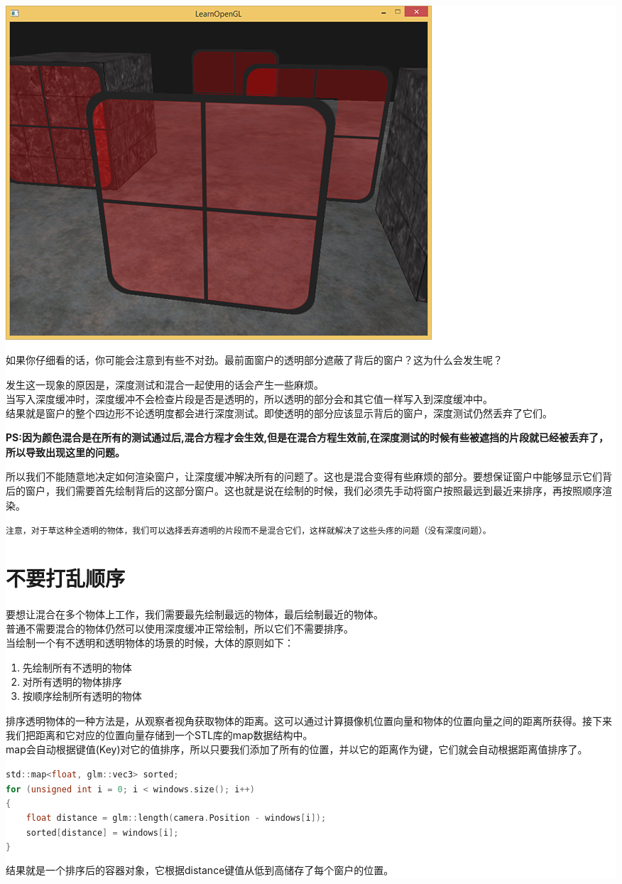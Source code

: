 ![图片](..\assets\img\opengl\blending_incorrect_order.png) 

如果你仔细看的话，你可能会注意到有些不对劲。最前面窗户的透明部分遮蔽了背后的窗户？这为什么会发生呢？  

发生这一现象的原因是，深度测试和混合一起使用的话会产生一些麻烦。  
当写入深度缓冲时，深度缓冲不会检查片段是否是透明的，所以透明的部分会和其它值一样写入到深度缓冲中。  
结果就是窗户的整个四边形不论透明度都会进行深度测试。即使透明的部分应该显示背后的窗户，深度测试仍然丢弃了它们。

**PS:因为颜色混合是在所有的测试通过后,混合方程才会生效,但是在混合方程生效前,在深度测试的时候有些被遮挡的片段就已经被丢弃了，所以导致出现这里的问题。**

所以我们不能随意地决定如何渲染窗户，让深度缓冲解决所有的问题了。这也是混合变得有些麻烦的部分。要想保证窗户中能够显示它们背后的窗户，我们需要首先绘制背后的这部分窗户。这也就是说在绘制的时候，我们必须先手动将窗户按照最远到最近来排序，再按照顺序渲染。  

```
注意，对于草这种全透明的物体，我们可以选择丢弃透明的片段而不是混合它们，这样就解决了这些头疼的问题（没有深度问题）。
```

# 不要打乱顺序
要想让混合在多个物体上工作，我们需要最先绘制最远的物体，最后绘制最近的物体。  
普通不需要混合的物体仍然可以使用深度缓冲正常绘制，所以它们不需要排序。  
当绘制一个有不透明和透明物体的场景的时候，大体的原则如下：  
1. 先绘制所有不透明的物体
2. 对所有透明的物体排序
3. 按顺序绘制所有透明的物体

排序透明物体的一种方法是，从观察者视角获取物体的距离。这可以通过计算摄像机位置向量和物体的位置向量之间的距离所获得。接下来我们把距离和它对应的位置向量存储到一个STL库的map数据结构中。  
map会自动根据键值(Key)对它的值排序，所以只要我们添加了所有的位置，并以它的距离作为键，它们就会自动根据距离值排序了。
```c
std::map<float, glm::vec3> sorted;
for (unsigned int i = 0; i < windows.size(); i++)
{
    float distance = glm::length(camera.Position - windows[i]);
    sorted[distance] = windows[i];
}
```
结果就是一个排序后的容器对象，它根据distance键值从低到高储存了每个窗户的位置。

